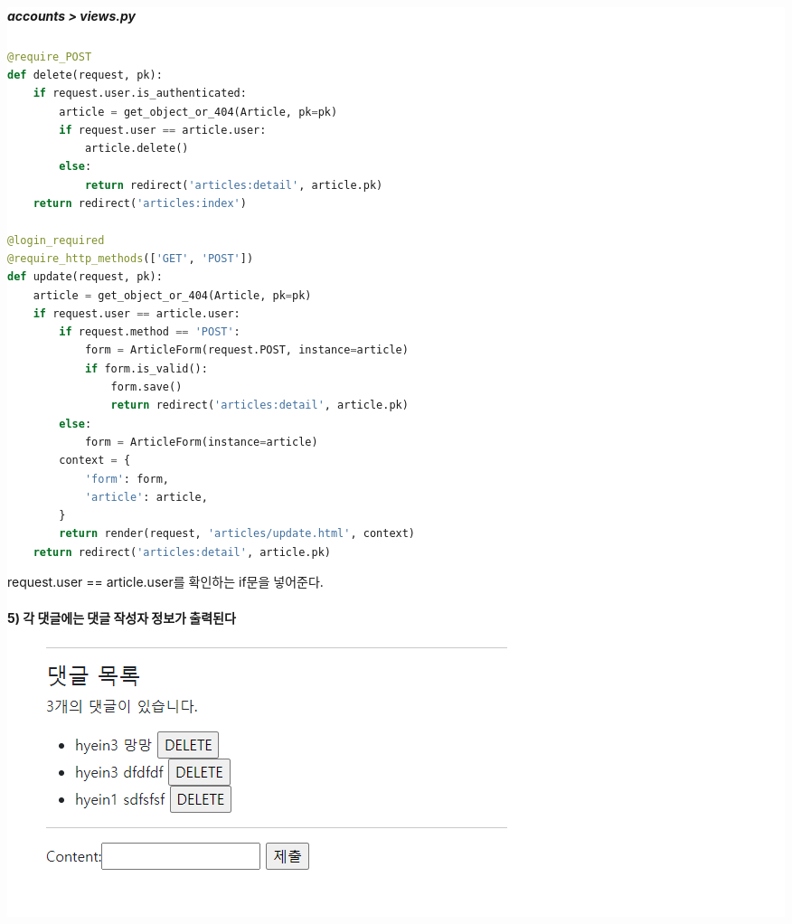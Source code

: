 ##### accounts > views.py

```python
@require_POST
def delete(request, pk):
    if request.user.is_authenticated:
        article = get_object_or_404(Article, pk=pk)
        if request.user == article.user:
            article.delete()
        else:
            return redirect('articles:detail', article.pk)
    return redirect('articles:index')
    
@login_required
@require_http_methods(['GET', 'POST'])
def update(request, pk):
    article = get_object_or_404(Article, pk=pk)
    if request.user == article.user:
        if request.method == 'POST':
            form = ArticleForm(request.POST, instance=article)
            if form.is_valid():
                form.save()
                return redirect('articles:detail', article.pk)
        else:
            form = ArticleForm(instance=article)
        context = {
            'form': form,
            'article': article,
        }
        return render(request, 'articles/update.html', context)
    return redirect('articles:detail', article.pk)
```

request.user == article.user를 확인하는 if문을 넣어준다. 

#### 5) 각 댓글에는 댓글 작성자 정보가 출력된다

![image-20210330101411225](12_django_workshop.assets/image-20210330101411225.png)
